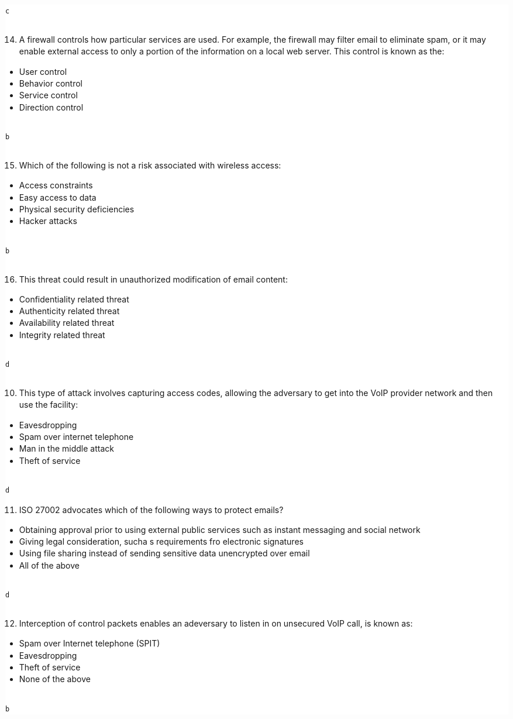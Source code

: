 ##
`c`
##

14. A firewall controls how particular services are used. For example, the firewall may filter email to eliminate spam, or it may enable external access to only a portion of the information on a local web server. This control is known as the:
* User control
* Behavior control
* Service control
* Direction control

##
`b`
##

15. Which of the following is not a risk associated with wireless access:
* Access constraints
* Easy access to data
* Physical security deficiencies
* Hacker attacks

##
`b`
##

16. This threat could result in unauthorized modification of email content:
* Confidentiality related threat
* Authenticity related threat
* Availability related threat
* Integrity related threat

##
`d`
##

10. This type of attack involves capturing access codes, allowing the adversary to get into the VoIP provider network and then use the facility:
* Eavesdropping
* Spam over internet telephone
* Man in the middle attack
* Theft of service

##
`d`
   
11. ISO 27002 advocates which of the following ways to protect emails?
* Obtaining approval prior to using external public services such as instant messaging and social network
* Giving legal consideration, sucha s requirements fro electronic signatures
* Using file sharing instead of sending sensitive data unencrypted over email
* All of the above

##
`d`
##

12. Interception of control packets enables an adeversary to listen in on unsecured VoIP call, is known as:
* Spam over Internet telephone (SPIT)
* Eavesdropping 
* Theft of service 
* None of the above

##
`b`
##


  

